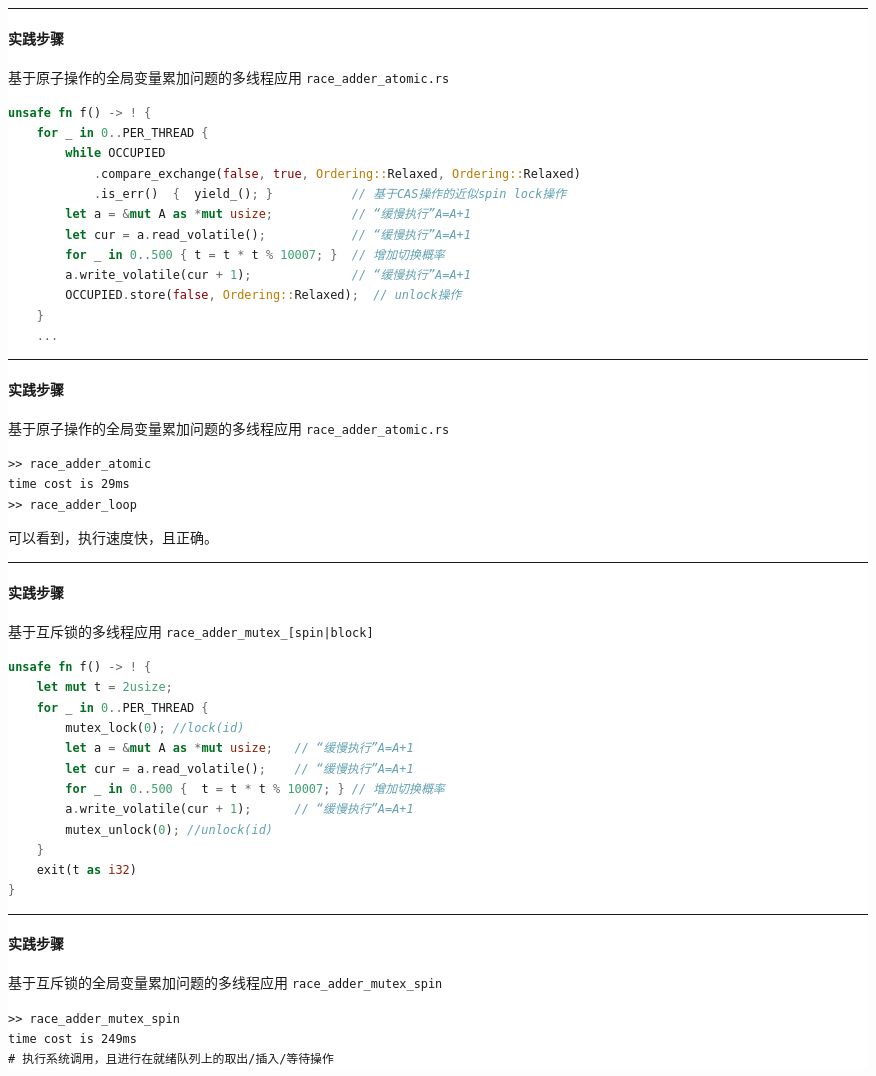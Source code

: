 
---

#### 实践步骤
基于原子操作的全局变量累加问题的多线程应用 `race_adder_atomic.rs`
```rust
unsafe fn f() -> ! {
    for _ in 0..PER_THREAD {
        while OCCUPIED
            .compare_exchange(false, true, Ordering::Relaxed, Ordering::Relaxed)
            .is_err()  {  yield_(); }           // 基于CAS操作的近似spin lock操作
        let a = &mut A as *mut usize;           // “缓慢执行”A=A+1 
        let cur = a.read_volatile();            // “缓慢执行”A=A+1 
        for _ in 0..500 { t = t * t % 10007; }  // 增加切换概率
        a.write_volatile(cur + 1);              // “缓慢执行”A=A+1 
        OCCUPIED.store(false, Ordering::Relaxed);  // unlock操作
    }
    ...
```
---

#### 实践步骤
基于原子操作的全局变量累加问题的多线程应用 `race_adder_atomic.rs`

```
>> race_adder_atomic
time cost is 29ms
>> race_adder_loop
```
可以看到，执行速度快，且正确。

---

#### 实践步骤
基于互斥锁的多线程应用 `race_adder_mutex_[spin|block]`
```rust
unsafe fn f() -> ! {
    let mut t = 2usize;
    for _ in 0..PER_THREAD {
        mutex_lock(0); //lock(id)
        let a = &mut A as *mut usize;   // “缓慢执行”A=A+1 
        let cur = a.read_volatile();    // “缓慢执行”A=A+1 
        for _ in 0..500 {  t = t * t % 10007; } // 增加切换概率
        a.write_volatile(cur + 1);      // “缓慢执行”A=A+1 
        mutex_unlock(0); //unlock(id)
    }
    exit(t as i32)
}
```
---

#### 实践步骤
基于互斥锁的全局变量累加问题的多线程应用 `race_adder_mutex_spin`
```
>> race_adder_mutex_spin  
time cost is 249ms
# 执行系统调用，且进行在就绪队列上的取出/插入/等待操作
```
